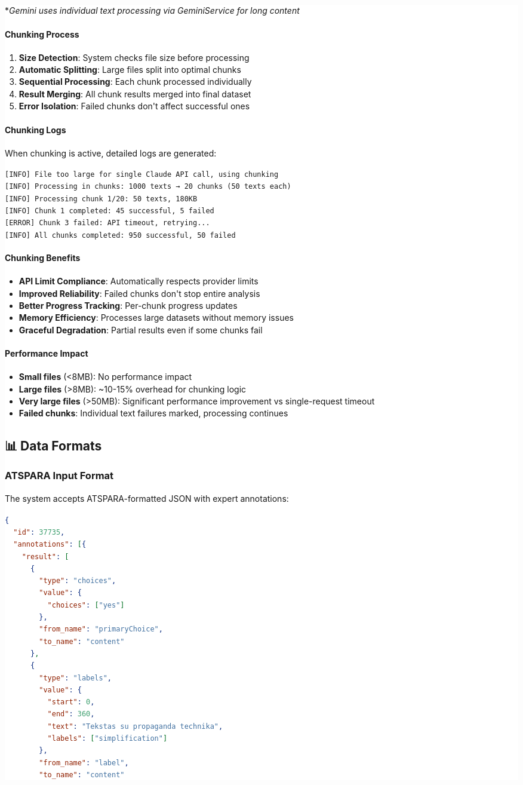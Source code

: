 *_Gemini uses individual text processing via GeminiService for long content_

#### Chunking Process

1. **Size Detection**: System checks file size before processing
2. **Automatic Splitting**: Large files split into optimal chunks
3. **Sequential Processing**: Each chunk processed individually 
4. **Result Merging**: All chunk results merged into final dataset
5. **Error Isolation**: Failed chunks don't affect successful ones

#### Chunking Logs

When chunking is active, detailed logs are generated:

```
[INFO] File too large for single Claude API call, using chunking
[INFO] Processing in chunks: 1000 texts → 20 chunks (50 texts each)
[INFO] Processing chunk 1/20: 50 texts, 180KB
[INFO] Chunk 1 completed: 45 successful, 5 failed
[ERROR] Chunk 3 failed: API timeout, retrying...
[INFO] All chunks completed: 950 successful, 50 failed
```

#### Chunking Benefits

- **API Limit Compliance**: Automatically respects provider limits
- **Improved Reliability**: Failed chunks don't stop entire analysis
- **Better Progress Tracking**: Per-chunk progress updates
- **Memory Efficiency**: Processes large datasets without memory issues
- **Graceful Degradation**: Partial results even if some chunks fail

#### Performance Impact

- **Small files** (<8MB): No performance impact
- **Large files** (>8MB): ~10-15% overhead for chunking logic
- **Very large files** (>50MB): Significant performance improvement vs single-request timeout
- **Failed chunks**: Individual text failures marked, processing continues

## 📊 Data Formats

### ATSPARA Input Format

The system accepts ATSPARA-formatted JSON with expert annotations:

```json
{
  "id": 37735,
  "annotations": [{
    "result": [
      {
        "type": "choices",
        "value": {
          "choices": ["yes"]
        },
        "from_name": "primaryChoice",
        "to_name": "content"
      },
      {
        "type": "labels",
        "value": {
          "start": 0,
          "end": 360,
          "text": "Tekstas su propaganda technika",
          "labels": ["simplification"]
        },
        "from_name": "label",
        "to_name": "content"
```